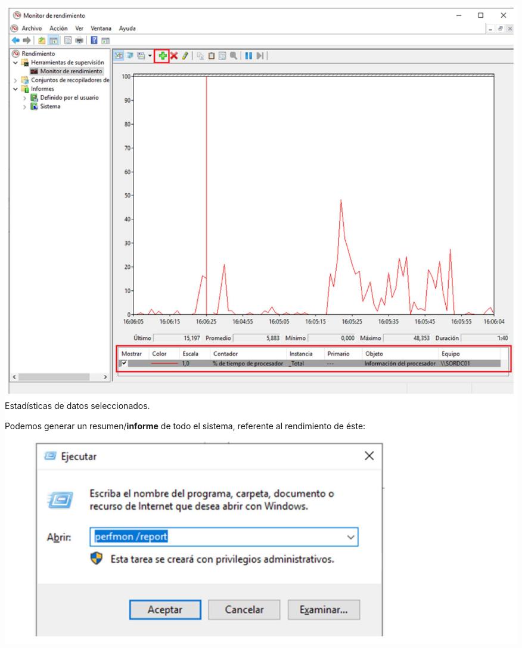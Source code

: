   <img src="./imagenes/02/PracticasAD/confBas3/008.png" width="900"/>
  <figcaption>Estadísticas de datos seleccionados.</figcaption>
</figure>

Podemos generar un resumen/**informe** de todo el sistema, referente al rendimiento de éste:

<figure>
  <img src="./imagenes/02/PracticasAD/confBas3/009.png" width="600"/>
</figure>
